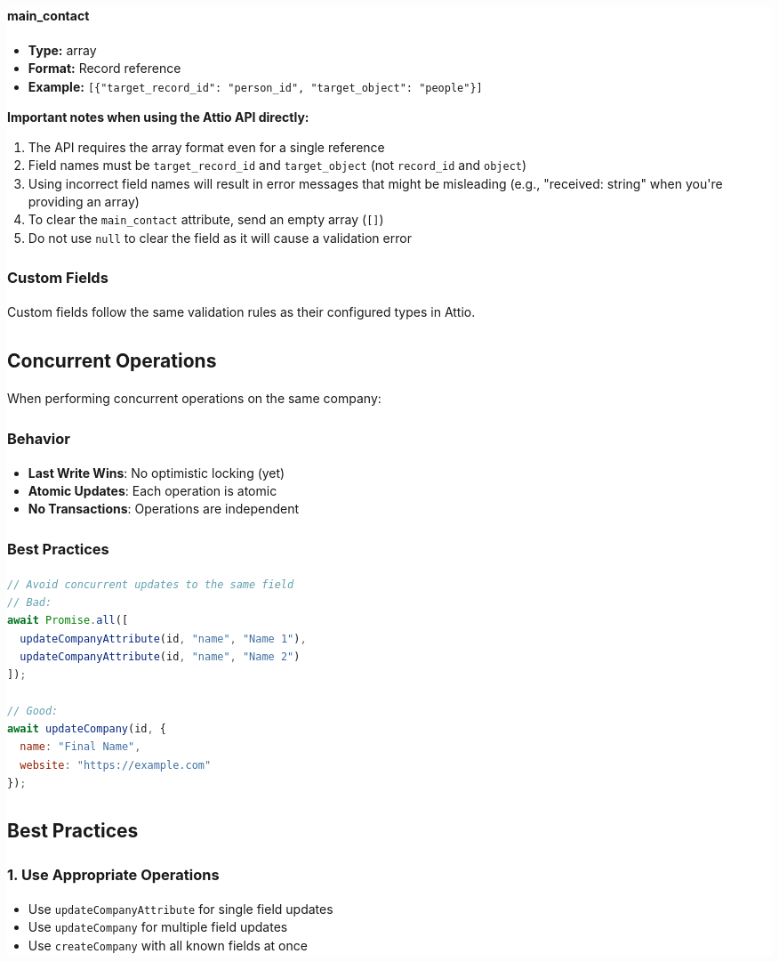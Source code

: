 #### main_contact

- **Type:** array
- **Format:** Record reference
- **Example:** `[{"target_record_id": "person_id", "target_object": "people"}]`

**Important notes when using the Attio API directly:**

1. The API requires the array format even for a single reference
2. Field names must be `target_record_id` and `target_object` (not `record_id` and `object`)
3. Using incorrect field names will result in error messages that might be misleading (e.g., "received: string" when you're providing an array)
4. To clear the `main_contact` attribute, send an empty array (`[]`)
5. Do not use `null` to clear the field as it will cause a validation error

### Custom Fields

Custom fields follow the same validation rules as their configured types in Attio.

## Concurrent Operations

When performing concurrent operations on the same company:

### Behavior

- **Last Write Wins**: No optimistic locking (yet)
- **Atomic Updates**: Each operation is atomic
- **No Transactions**: Operations are independent

### Best Practices

```javascript
// Avoid concurrent updates to the same field
// Bad:
await Promise.all([
  updateCompanyAttribute(id, "name", "Name 1"),
  updateCompanyAttribute(id, "name", "Name 2")
]);

// Good:
await updateCompany(id, {
  name: "Final Name",
  website: "https://example.com"
});
```

## Best Practices

### 1. Use Appropriate Operations

- Use `updateCompanyAttribute` for single field updates
- Use `updateCompany` for multiple field updates
- Use `createCompany` with all known fields at once
